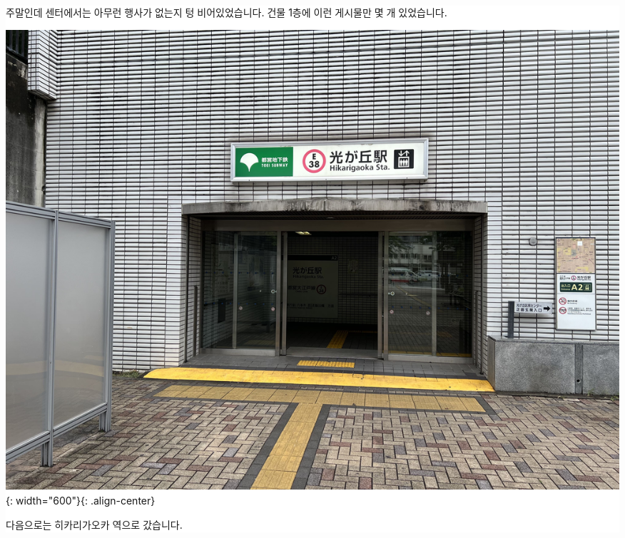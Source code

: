 주말인데 센터에서는 아무런 행사가 없는지 텅 비어있었습니다. 건물 1층에 이런 게시물만 몇 개 있었습니다.

<center><iframe src="https://www.google.com/maps/embed?pb=!1m28!1m12!1m3!1d12952.48847969337!2d139.63158327158766!3d35.74780307609732!2m3!1f0!2f0!3f0!3m2!1i1024!2i768!4f13.1!4m13!3e3!4m5!1s0x6018ed096fcb10cf%3A0x11bf2fc7c5d80f7e!2z64Sk66as66eIIDEgQ2hvbWUtMy01IE5lcmltYSwgTmVyaW1hIENpdHksIFRva3lvIDE3Ni0wMDAxIOydvOuzuA!3m2!1d35.7377965!2d139.6539158!4m5!1s0x6018ec3fc2af082f%3A0x6d9bf54daa6d3128!2z7J2867O4IOuPhOy_hOuPhCDrhKTrpqzrp4jqtawg7Z6I7Lm066as6rCA7Jik7Lm0IDMgQ2hvbWXiiJIxMCwg7Z6I7Lm066as6rCA7Jik7Lm0IOyXrQ!3m2!1d35.7585093!2d139.6289329!5e0!3m2!1sko!2skr!4v1723442900135!5m2!1sko!2skr" width="600" height="450" style="border:0;" allowfullscreen="" loading="lazy" referrerpolicy="no-referrer-when-downgrade"></iframe></center>

![](/assets/images/Travel/034/14.jpeg){: width="600"}{: .align-center}

다음으로는 히카리가오카 역으로 갔습니다.
